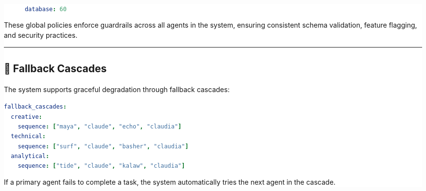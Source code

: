 ```yaml
      database: 60
```

These global policies enforce guardrails across all agents in the system, ensuring consistent schema validation, feature flagging, and security practices.

---

## 🧩 Fallback Cascades

The system supports graceful degradation through fallback cascades:

```yaml
fallback_cascades:
  creative:
    sequence: ["maya", "claude", "echo", "claudia"]
  technical:
    sequence: ["surf", "claude", "basher", "claudia"]
  analytical:
    sequence: ["tide", "claude", "kalaw", "claudia"]
```

If a primary agent fails to complete a task, the system automatically tries the next agent in the cascade.